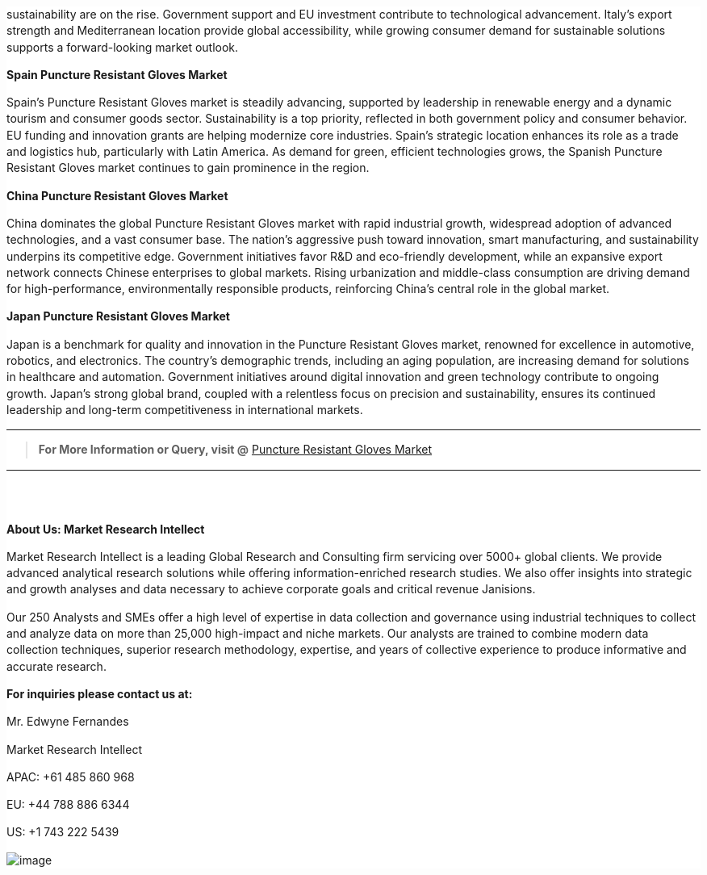sustainability are on the rise. Government support and EU investment contribute to technological advancement. Italy&rsquo;s export strength and Mediterranean location provide global accessibility, while growing consumer demand for sustainable solutions supports a forward-looking market outlook.</p><p class="" data-start="4424" data-end="4975"><strong data-start="4424" data-end="4445">Spain Puncture Resistant Gloves Market</strong></p><p class="" data-start="4424" data-end="4975">Spain&rsquo;s Puncture Resistant Gloves market is steadily advancing, supported by leadership in renewable energy and a dynamic tourism and consumer goods sector. Sustainability is a top priority, reflected in both government policy and consumer behavior. EU funding and innovation grants are helping modernize core industries. Spain&rsquo;s strategic location enhances its role as a trade and logistics hub, particularly with Latin America. As demand for green, efficient technologies grows, the Spanish Puncture Resistant Gloves market continues to gain prominence in the region.</p><p class="" data-start="4977" data-end="5589"><strong data-start="4977" data-end="4998">China Puncture Resistant Gloves Market</strong></p><p class="" data-start="4977" data-end="5589">China dominates the global Puncture Resistant Gloves market with rapid industrial growth, widespread adoption of advanced technologies, and a vast consumer base. The nation&rsquo;s aggressive push toward innovation, smart manufacturing, and sustainability underpins its competitive edge. Government initiatives favor R&amp;D and eco-friendly development, while an expansive export network connects Chinese enterprises to global markets. Rising urbanization and middle-class consumption are driving demand for high-performance, environmentally responsible products, reinforcing China&rsquo;s central role in the global market.</p><p class="" data-start="5591" data-end="6162"><strong data-start="5591" data-end="5612">Japan Puncture Resistant Gloves Market</strong></p><p class="" data-start="5591" data-end="6162">Japan is a benchmark for quality and innovation in the Puncture Resistant Gloves market, renowned for excellence in automotive, robotics, and electronics. The country&rsquo;s demographic trends, including an aging population, are increasing demand for solutions in healthcare and automation. Government initiatives around digital innovation and green technology contribute to ongoing growth. Japan&rsquo;s strong global brand, coupled with a relentless focus on precision and sustainability, ensures its continued leadership and long-term competitiveness in international markets.</p><hr /><blockquote><p><span class="font-[700]"><strong>For More Information or Query, visit&nbsp;@</strong>&nbsp;</span><span class="font-[700]"><a href="https://www.marketresearchintellect.com/product/global-puncture-resistant-gloves-market-size-and-forecast/?utm_source=Linkedin&utm_medium=019" target="_blank" data-tracking-control-name="article-ssr-frontend-pulse_little-text-block" data-tracking-will-navigate="" data-test-link="">Puncture Resistant Gloves Market</a></span></p></blockquote><hr /><h3>&nbsp;</h3><p><strong><span class="font-[700]">About Us: Market Research Intellect</span></strong></p><p><span class="">Market Research Intellect is a leading Global Research and Consulting firm servicing over 5000+ global clients. We provide advanced analytical research solutions while offering information-enriched research studies.&nbsp;</span>We also offer insights into strategic and growth analyses and data necessary to achieve corporate goals and critical revenue Janisions.</p><p><span class="">Our 250 Analysts and SMEs offer a high level of expertise in data collection and governance using industrial techniques to collect and analyze data on more than 25,000 high-impact and niche markets. Our analysts are trained to combine modern data collection techniques, superior research methodology, expertise, and years of collective experience to produce informative and accurate research.</span></p><p><strong>For inquiries please contact us at:</strong></p><p>Mr. Edwyne Fernandes</p><p>Market Research Intellect</p><p>APAC: +61 485 860 968</p><p>EU: +44 788 886 6344</p><p>US: +1 743 222 5439</p>
![image](https://github.com/user-attachments/assets/a8789a58-69d4-4b67-9edc-5a2aa14cf229)
